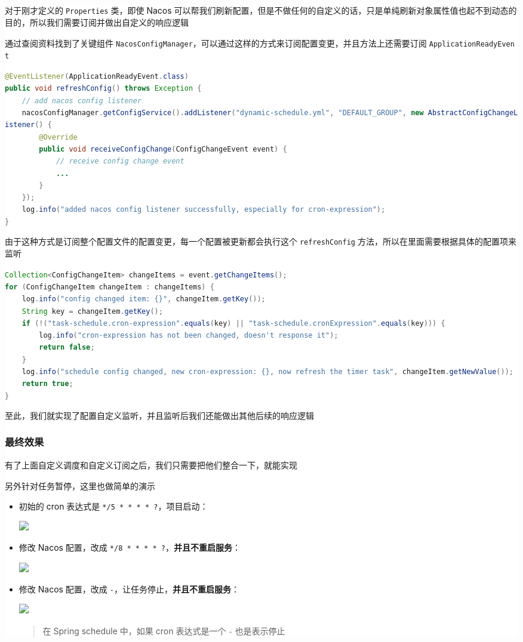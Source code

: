 对于刚才定义的 `Properties` 类，即使 Nacos 可以帮我们刷新配置，但是不做任何的自定义的话，只是单纯刷新对象属性值也起不到动态的目的，所以我们需要订阅并做出自定义的响应逻辑

通过查阅资料找到了关键组件 `NacosConfigManager`，可以通过这样的方式来订阅配置变更，并且方法上还需要订阅 `ApplicationReadyEvent`

```java
@EventListener(ApplicationReadyEvent.class)
public void refreshConfig() throws Exception {
    // add nacos config listener
    nacosConfigManager.getConfigService().addListener("dynamic-schedule.yml", "DEFAULT_GROUP", new AbstractConfigChangeListener() {
        @Override
        public void receiveConfigChange(ConfigChangeEvent event) {
            // receive config change event
            ...
        }
    });
    log.info("added nacos config listener successfully, especially for cron-expression");
}
```
由于这种方式是订阅整个配置文件的配置变更，每一个配置被更新都会执行这个 `refreshConfig` 方法，所以在里面需要根据具体的配置项来监听

```java
Collection<ConfigChangeItem> changeItems = event.getChangeItems();
for (ConfigChangeItem changeItem : changeItems) {
    log.info("config changed item: {}", changeItem.getKey());
    String key = changeItem.getKey();
    if (!("task-schedule.cron-expression".equals(key) || "task-schedule.cronExpression".equals(key))) {
        log.info("cron-expression has not been changed, doesn't response it");
        return false;
    }
    log.info("schedule config changed, new cron-expression: {}, now refresh the timer task", changeItem.getNewValue());
    return true;
}
```

至此，我们就实现了配置自定义监听，并且监听后我们还能做出其他后续的响应逻辑

### 最终效果

有了上面自定义调度和自定义订阅之后，我们只需要把他们整合一下，就能实现

另外针对任务暂停，这里也做简单的演示

- 初始的 cron 表达式是 `*/5 * * * * ?`，项目启动：

  ![](https://wingbun-notes-image.oss-cn-guangzhou.aliyuncs.com/images/20250514201050504.png)

- 修改 Nacos 配置，改成 `*/8 * * * * ?`，**并且不重启服务**：

  ![](https://wingbun-notes-image.oss-cn-guangzhou.aliyuncs.com/images/20250514201324028.png)

- 修改 Nacos 配置，改成 `-`，让任务停止，**并且不重启服务**：

  ![](https://wingbun-notes-image.oss-cn-guangzhou.aliyuncs.com/images/20250514201449205.png)
  > 在 Spring schedule 中，如果 cron 表达式是一个 `-` 也是表示停止
    